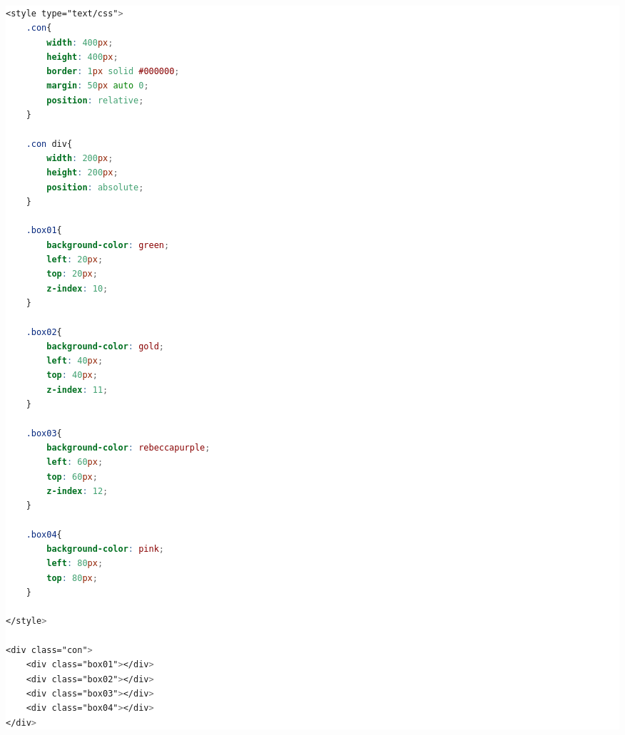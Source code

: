 ```css
<style type="text/css">
    .con{
        width: 400px;
        height: 400px;
        border: 1px solid #000000;
        margin: 50px auto 0;
        position: relative;
    }

    .con div{
        width: 200px;
        height: 200px;
        position: absolute;
    }

    .box01{
        background-color: green;
        left: 20px;
        top: 20px;
        z-index: 10;
    }

    .box02{
        background-color: gold;
        left: 40px;
        top: 40px;
        z-index: 11;
    }

    .box03{
        background-color: rebeccapurple;
        left: 60px;
        top: 60px;
        z-index: 12;
    }

    .box04{
        background-color: pink;
        left: 80px;
        top: 80px;
    }

</style>

<div class="con">
    <div class="box01"></div>
    <div class="box02"></div>
    <div class="box03"></div>
    <div class="box04"></div>
</div>

```
